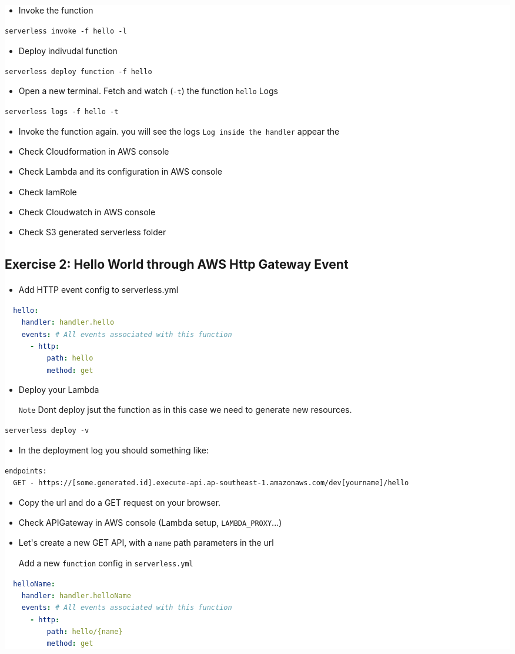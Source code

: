 - Invoke the function
```
serverless invoke -f hello -l
```

- Deploy indivudal function 
```
serverless deploy function -f hello
```

- Open a new terminal. Fetch and watch (`-t`) the function `hello` Logs
```
serverless logs -f hello -t
```

- Invoke the function again. you will see the logs `Log inside the handler` appear the

- Check Cloudformation in AWS console
- Check Lambda and its configuration in AWS console
- Check IamRole
- Check Cloudwatch in AWS console
- Check S3 generated serverless folder

## Exercise 2: Hello World through AWS Http Gateway Event

- Add HTTP event config to serverless.yml
```yml
  hello:
    handler: handler.hello
    events: # All events associated with this function
      - http:
          path: hello
          method: get
```

- Deploy your Lambda

    `Note` Dont deploy jsut the function as in this case we need to generate new resources.


```
serverless deploy -v
```

- In the deployment log you should something like:

```
endpoints:
  GET - https://[some.generated.id].execute-api.ap-southeast-1.amazonaws.com/dev[yourname]/hello
```

- Copy the url and do a GET request on your browser.

- Check APIGateway in AWS console (Lambda setup, `LAMBDA_PROXY`...)

- Let's create a new GET API, with a `name` path parameters in the url

    Add a new `function` config in `serverless.yml`

```yml
  helloName:
    handler: handler.helloName
    events: # All events associated with this function
      - http:
          path: hello/{name}
          method: get
```
